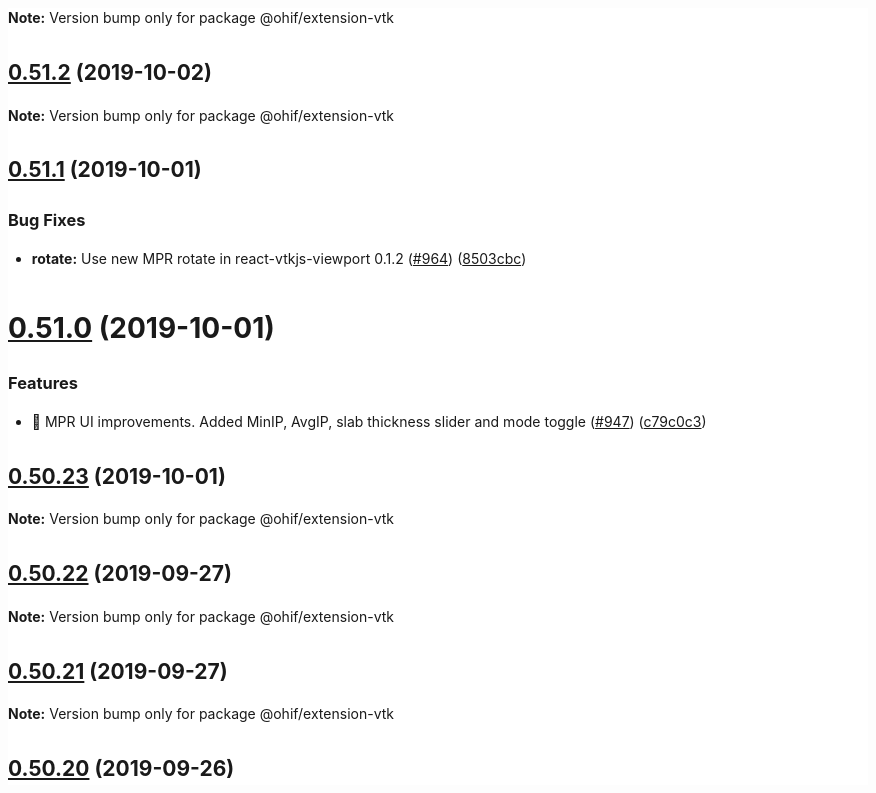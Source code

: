 **Note:** Version bump only for package @ohif/extension-vtk

## [0.51.2](https://github.com/OHIF/Viewers/compare/@ohif/extension-vtk@0.51.1...@ohif/extension-vtk@0.51.2) (2019-10-02)

**Note:** Version bump only for package @ohif/extension-vtk

## [0.51.1](https://github.com/OHIF/Viewers/compare/@ohif/extension-vtk@0.51.0...@ohif/extension-vtk@0.51.1) (2019-10-01)

### Bug Fixes

- **rotate:** Use new MPR rotate in react-vtkjs-viewport 0.1.2
  ([#964](https://github.com/OHIF/Viewers/issues/964))
  ([8503cbc](https://github.com/OHIF/Viewers/commit/8503cbc))

# [0.51.0](https://github.com/OHIF/Viewers/compare/@ohif/extension-vtk@0.50.23...@ohif/extension-vtk@0.51.0) (2019-10-01)

### Features

- 🎸 MPR UI improvements. Added MinIP, AvgIP, slab thickness slider and mode
  toggle ([#947](https://github.com/OHIF/Viewers/issues/947))
  ([c79c0c3](https://github.com/OHIF/Viewers/commit/c79c0c3))

## [0.50.23](https://github.com/OHIF/Viewers/compare/@ohif/extension-vtk@0.50.22...@ohif/extension-vtk@0.50.23) (2019-10-01)

**Note:** Version bump only for package @ohif/extension-vtk

## [0.50.22](https://github.com/OHIF/Viewers/compare/@ohif/extension-vtk@0.50.21...@ohif/extension-vtk@0.50.22) (2019-09-27)

**Note:** Version bump only for package @ohif/extension-vtk

## [0.50.21](https://github.com/OHIF/Viewers/compare/@ohif/extension-vtk@0.50.20...@ohif/extension-vtk@0.50.21) (2019-09-27)

**Note:** Version bump only for package @ohif/extension-vtk

## [0.50.20](https://github.com/OHIF/Viewers/compare/@ohif/extension-vtk@0.50.19...@ohif/extension-vtk@0.50.20) (2019-09-26)
